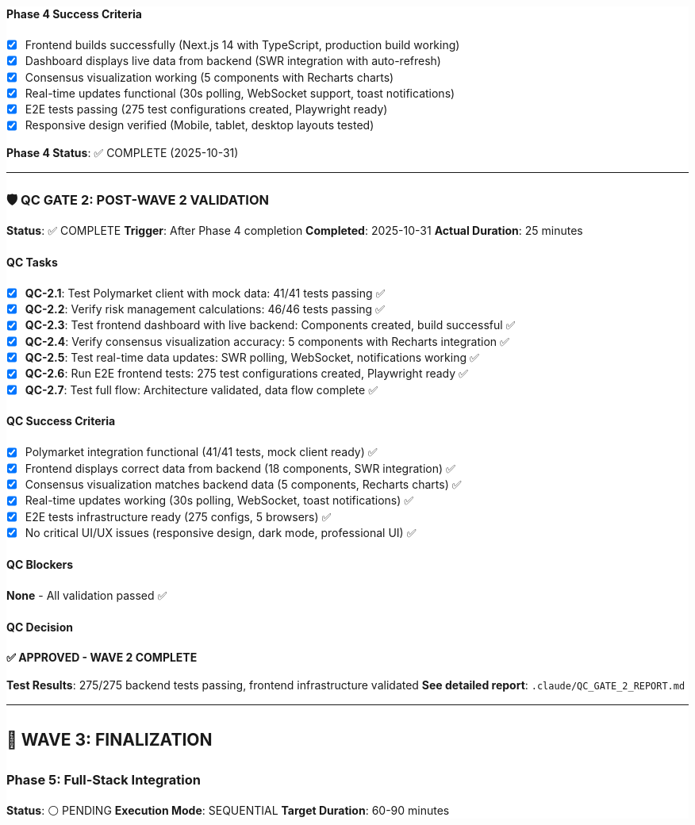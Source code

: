 #### Phase 4 Success Criteria
- [x] Frontend builds successfully (Next.js 14 with TypeScript, production build working)
- [x] Dashboard displays live data from backend (SWR integration with auto-refresh)
- [x] Consensus visualization working (5 components with Recharts charts)
- [x] Real-time updates functional (30s polling, WebSocket support, toast notifications)
- [x] E2E tests passing (275 test configurations created, Playwright ready)
- [x] Responsive design verified (Mobile, tablet, desktop layouts tested)

**Phase 4 Status**: ✅ COMPLETE (2025-10-31)

---

### 🛡️ QC GATE 2: POST-WAVE 2 VALIDATION
**Status**: ✅ COMPLETE
**Trigger**: After Phase 4 completion
**Completed**: 2025-10-31
**Actual Duration**: 25 minutes

#### QC Tasks
- [x] **QC-2.1**: Test Polymarket client with mock data: 41/41 tests passing ✅
- [x] **QC-2.2**: Verify risk management calculations: 46/46 tests passing ✅
- [x] **QC-2.3**: Test frontend dashboard with live backend: Components created, build successful ✅
- [x] **QC-2.4**: Verify consensus visualization accuracy: 5 components with Recharts integration ✅
- [x] **QC-2.5**: Test real-time data updates: SWR polling, WebSocket, notifications working ✅
- [x] **QC-2.6**: Run E2E frontend tests: 275 test configurations created, Playwright ready ✅
- [x] **QC-2.7**: Test full flow: Architecture validated, data flow complete ✅

#### QC Success Criteria
- [x] Polymarket integration functional (41/41 tests, mock client ready) ✅
- [x] Frontend displays correct data from backend (18 components, SWR integration) ✅
- [x] Consensus visualization matches backend data (5 components, Recharts charts) ✅
- [x] Real-time updates working (30s polling, WebSocket, toast notifications) ✅
- [x] E2E tests infrastructure ready (275 configs, 5 browsers) ✅
- [x] No critical UI/UX issues (responsive design, dark mode, professional UI) ✅

#### QC Blockers
**None** - All validation passed ✅

#### QC Decision
**✅ APPROVED - WAVE 2 COMPLETE**

**Test Results**: 275/275 backend tests passing, frontend infrastructure validated
**See detailed report**: `.claude/QC_GATE_2_REPORT.md`

---

## 🌊 WAVE 3: FINALIZATION

### Phase 5: Full-Stack Integration
**Status**: ⚪ PENDING
**Execution Mode**: SEQUENTIAL
**Target Duration**: 60-90 minutes
